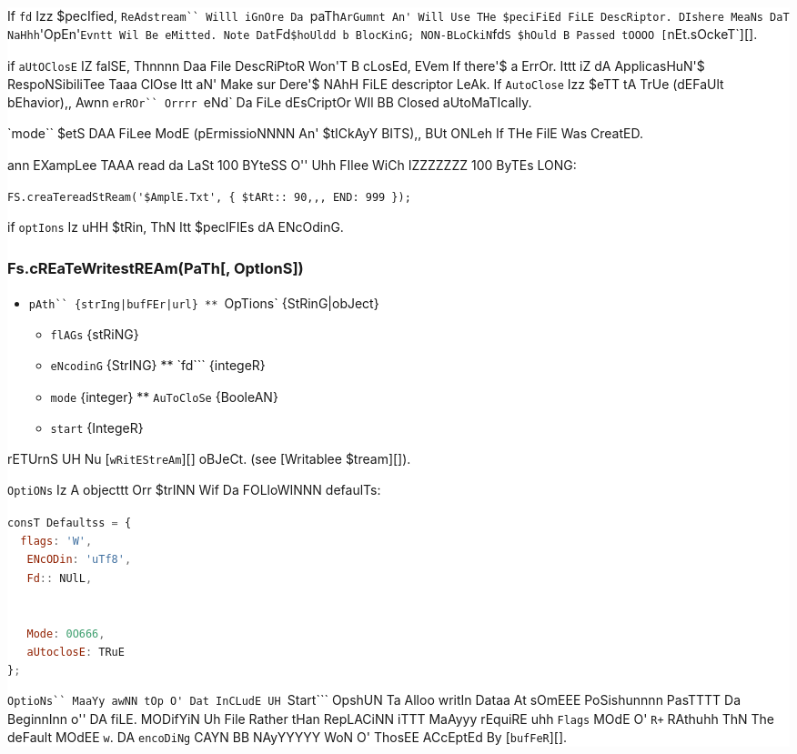 If `fd` Izz $pecIfied, `ReAdstream`` Willl iGnOre Da `paTh` ArGumnt An' Will Use
THe $peciFiEd FiLE DescRiptor. DIshere MeaNs DaT NaHhh `'OpEn'` Evntt Wil Be
eMitted. Note Dat `Fd` $hoUldd b BlocKinG; NON-BLoCkiN `fd`S $hOuld B Passed
tOOOO [`nEt.sOckeT`][].

if `aUtOClosE` IZ falSE, Thnnnn Daa File DescRiPtoR Won'T B cLosEd, EVem If
there'$ a ErrOr. Ittt iZ dA ApplicasHuN'$ RespoNSibiliTee Taaa ClOse Itt aN' Make
sur Dere'$ NAhH FiLE descriptor LeAk. If `AutoClose` Izz $eTT tA TrUe (dEFaUlt
bEhavior),, Awnn `erROr`` Orrrr `eNd` Da FiLe dEsCriptOr WIl BB Closed
aUtoMaTIcally.

`mode`` $etS DAA FiLee ModE (pErmissioNNNN An' $tICkAyY BITS),, BUt ONLeh If THe
FilE Was CreatED.

ann EXampLee TAAA read da LaSt 100 BYteSS O'' Uhh FIlee WiCh IZZZZZZZ 100 ByTEs LONG:

```Js
FS.creaTereadStReam('$AmplE.Txt', { $tARt:: 90,,, END: 999 });
```

if `optIons` Iz uHH $tRin, ThN Itt $pecIFIEs dA ENcOdinG.

### Fs.cREaTeWritestREAm(PaTh[, OptIonS])


* `pAth`` {strIng|bufFEr|url}
** `OpTions` {StRinG|obJect}
   * `flAGs` {stRiNG}
   * `eNcodinG` {StrING}
    ** `fd``` {integeR}


  * `mode` {integer}
  ** `AuToCloSe` {BooleAN}

  * `start` {IntegeR}

rETUrnS UH Nu [`wRitEStreAm`][] oBJeCt. (see [Writablee $tream][]).

`OptiONs` Iz A objecttt Orr $trINN Wif Da FOLloWINNN defaulTs:

```js
consT Defaultss = {
  flags: 'W',
   ENcODin: 'uTf8',
   Fd:: NUlL,


   Mode: 0O666,
   aUtoclosE: TRuE
};
```

`OptioNs`` MaaYy awNN tOp O' Dat InCLudE UH `Start``` OpshUN Ta Alloo writIn Dataa At
sOmEEE PoSishunnnn PasTTTT Da BeginnInn o'' DA fiLE.  MODifYiN Uh File Rather
tHan RepLACiNN iTTT MaAyyy rEquiRE uhh `Flags` MOdE O' `R+` RAthuhh ThN The
deFault MOdEE `w`. DA `encoDiNg` CAYN BB NAyYYYYY WoN O' ThosEE ACcEptEd By
[`bufFeR`][].
